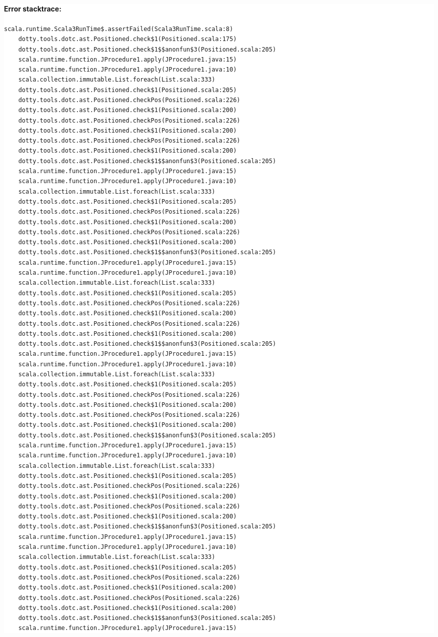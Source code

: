 

#### Error stacktrace:

```
scala.runtime.Scala3RunTime$.assertFailed(Scala3RunTime.scala:8)
	dotty.tools.dotc.ast.Positioned.check$1(Positioned.scala:175)
	dotty.tools.dotc.ast.Positioned.check$1$$anonfun$3(Positioned.scala:205)
	scala.runtime.function.JProcedure1.apply(JProcedure1.java:15)
	scala.runtime.function.JProcedure1.apply(JProcedure1.java:10)
	scala.collection.immutable.List.foreach(List.scala:333)
	dotty.tools.dotc.ast.Positioned.check$1(Positioned.scala:205)
	dotty.tools.dotc.ast.Positioned.checkPos(Positioned.scala:226)
	dotty.tools.dotc.ast.Positioned.check$1(Positioned.scala:200)
	dotty.tools.dotc.ast.Positioned.checkPos(Positioned.scala:226)
	dotty.tools.dotc.ast.Positioned.check$1(Positioned.scala:200)
	dotty.tools.dotc.ast.Positioned.checkPos(Positioned.scala:226)
	dotty.tools.dotc.ast.Positioned.check$1(Positioned.scala:200)
	dotty.tools.dotc.ast.Positioned.check$1$$anonfun$3(Positioned.scala:205)
	scala.runtime.function.JProcedure1.apply(JProcedure1.java:15)
	scala.runtime.function.JProcedure1.apply(JProcedure1.java:10)
	scala.collection.immutable.List.foreach(List.scala:333)
	dotty.tools.dotc.ast.Positioned.check$1(Positioned.scala:205)
	dotty.tools.dotc.ast.Positioned.checkPos(Positioned.scala:226)
	dotty.tools.dotc.ast.Positioned.check$1(Positioned.scala:200)
	dotty.tools.dotc.ast.Positioned.checkPos(Positioned.scala:226)
	dotty.tools.dotc.ast.Positioned.check$1(Positioned.scala:200)
	dotty.tools.dotc.ast.Positioned.check$1$$anonfun$3(Positioned.scala:205)
	scala.runtime.function.JProcedure1.apply(JProcedure1.java:15)
	scala.runtime.function.JProcedure1.apply(JProcedure1.java:10)
	scala.collection.immutable.List.foreach(List.scala:333)
	dotty.tools.dotc.ast.Positioned.check$1(Positioned.scala:205)
	dotty.tools.dotc.ast.Positioned.checkPos(Positioned.scala:226)
	dotty.tools.dotc.ast.Positioned.check$1(Positioned.scala:200)
	dotty.tools.dotc.ast.Positioned.checkPos(Positioned.scala:226)
	dotty.tools.dotc.ast.Positioned.check$1(Positioned.scala:200)
	dotty.tools.dotc.ast.Positioned.check$1$$anonfun$3(Positioned.scala:205)
	scala.runtime.function.JProcedure1.apply(JProcedure1.java:15)
	scala.runtime.function.JProcedure1.apply(JProcedure1.java:10)
	scala.collection.immutable.List.foreach(List.scala:333)
	dotty.tools.dotc.ast.Positioned.check$1(Positioned.scala:205)
	dotty.tools.dotc.ast.Positioned.checkPos(Positioned.scala:226)
	dotty.tools.dotc.ast.Positioned.check$1(Positioned.scala:200)
	dotty.tools.dotc.ast.Positioned.checkPos(Positioned.scala:226)
	dotty.tools.dotc.ast.Positioned.check$1(Positioned.scala:200)
	dotty.tools.dotc.ast.Positioned.check$1$$anonfun$3(Positioned.scala:205)
	scala.runtime.function.JProcedure1.apply(JProcedure1.java:15)
	scala.runtime.function.JProcedure1.apply(JProcedure1.java:10)
	scala.collection.immutable.List.foreach(List.scala:333)
	dotty.tools.dotc.ast.Positioned.check$1(Positioned.scala:205)
	dotty.tools.dotc.ast.Positioned.checkPos(Positioned.scala:226)
	dotty.tools.dotc.ast.Positioned.check$1(Positioned.scala:200)
	dotty.tools.dotc.ast.Positioned.checkPos(Positioned.scala:226)
	dotty.tools.dotc.ast.Positioned.check$1(Positioned.scala:200)
	dotty.tools.dotc.ast.Positioned.check$1$$anonfun$3(Positioned.scala:205)
	scala.runtime.function.JProcedure1.apply(JProcedure1.java:15)
	scala.runtime.function.JProcedure1.apply(JProcedure1.java:10)
	scala.collection.immutable.List.foreach(List.scala:333)
	dotty.tools.dotc.ast.Positioned.check$1(Positioned.scala:205)
	dotty.tools.dotc.ast.Positioned.checkPos(Positioned.scala:226)
	dotty.tools.dotc.ast.Positioned.check$1(Positioned.scala:200)
	dotty.tools.dotc.ast.Positioned.checkPos(Positioned.scala:226)
	dotty.tools.dotc.ast.Positioned.check$1(Positioned.scala:200)
	dotty.tools.dotc.ast.Positioned.check$1$$anonfun$3(Positioned.scala:205)
	scala.runtime.function.JProcedure1.apply(JProcedure1.java:15)
```